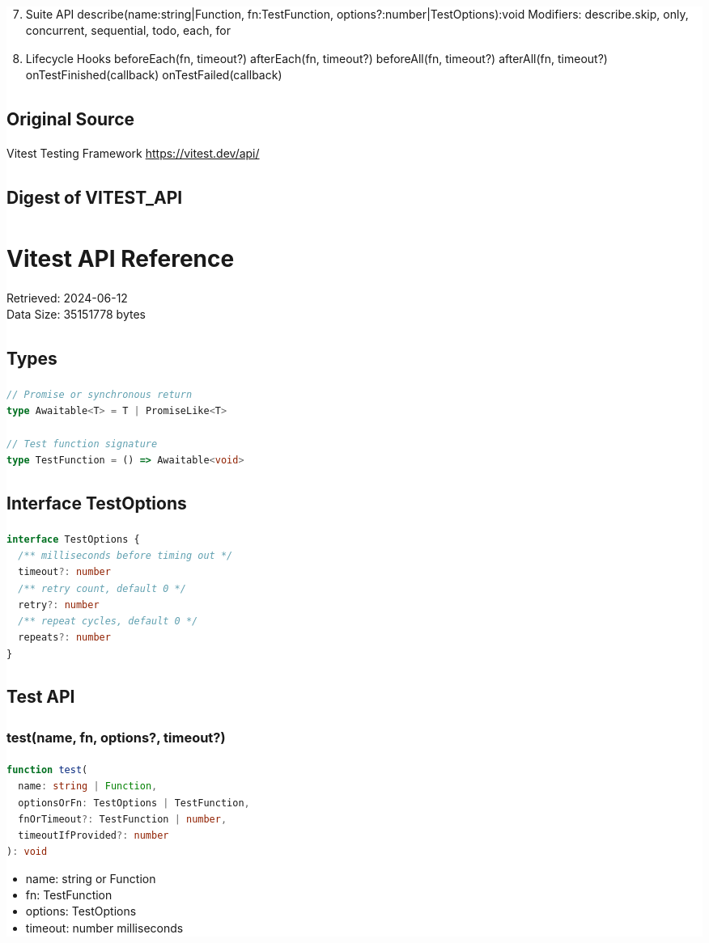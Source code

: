 7. Suite API
  describe(name:string|Function, fn:TestFunction, options?:number|TestOptions):void
  Modifiers: describe.skip, only, concurrent, sequential, todo, each, for

8. Lifecycle Hooks
  beforeEach(fn, timeout?)
  afterEach(fn, timeout?)
  beforeAll(fn, timeout?)
  afterAll(fn, timeout?)
  onTestFinished(callback)
  onTestFailed(callback)

## Original Source
Vitest Testing Framework
https://vitest.dev/api/

## Digest of VITEST_API

# Vitest API Reference

Retrieved: 2024-06-12  
Data Size: 35151778 bytes

## Types

```ts
// Promise or synchronous return
type Awaitable<T> = T | PromiseLike<T>

// Test function signature
type TestFunction = () => Awaitable<void>
```

## Interface TestOptions

```ts
interface TestOptions {
  /** milliseconds before timing out */
  timeout?: number
  /** retry count, default 0 */
  retry?: number
  /** repeat cycles, default 0 */
  repeats?: number
}
```

## Test API

### test(name, fn, options?, timeout?)
```ts
function test(
  name: string | Function,
  optionsOrFn: TestOptions | TestFunction,
  fnOrTimeout?: TestFunction | number,
  timeoutIfProvided?: number
): void
```
- name: string or Function
- fn: TestFunction
- options: TestOptions
- timeout: number milliseconds
